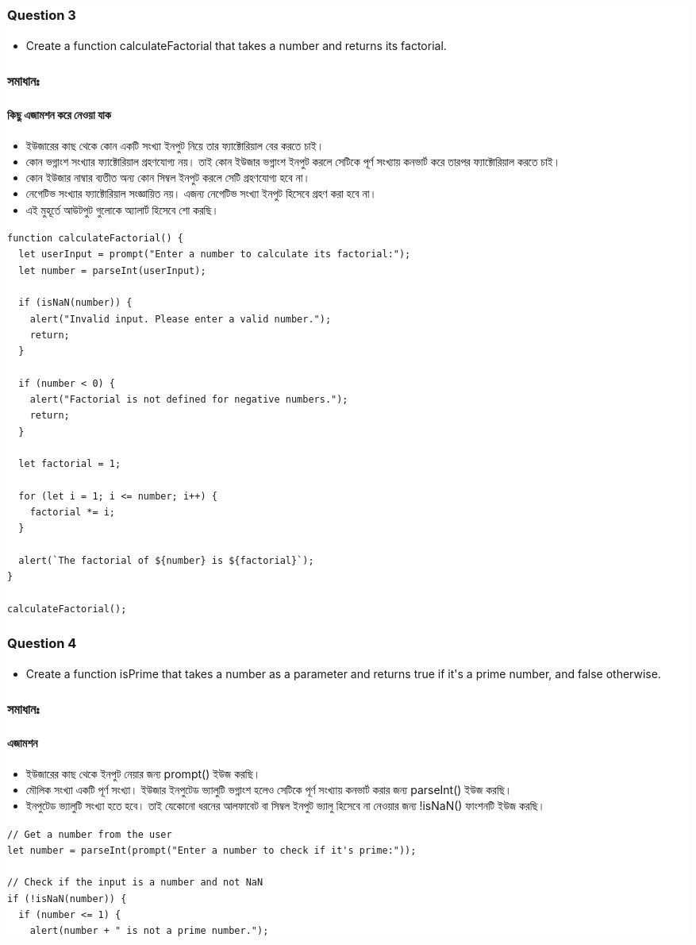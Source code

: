 ### Question 3
- Create a function calculateFactorial that takes a number and returns its factorial.

### সমাধানঃ



#### কিছু এজামশন করে নেওয়া যাক
- ইউজারের কাছ থেকে কোন একটি সংখ্যা ইনপুট নিয়ে তার ফ্যাক্টোরিয়াল বের করতে চাই।
- কোন ভগ্নাংশ সংখ্যার ফ্যাক্টোরিয়াল গ্রহণযোগ্য নয়। তাই কোন ইউজার ভগ্নাংশ ইনপুট করলে সেটিকে পূর্ণ সংখ্যায় কনভার্ট করে তারপর ফ্যাক্টোরিয়াল করতে চাই।
- কোন ইউজার নাম্বার ব্যতীত অন্য কোন সিম্বল ইনপুট করলে সেটি গ্রহণযোগ্য হবে না।
- নেগেটিভ সংখ্যার ফ্যাক্টোরিয়াল সংজ্ঞায়িত নয়। এজন্য নেগেটিভ সংখ্যা ইনপুট হিসেবে গ্রহণ করা হবে না।
- এই মুহূর্তে আউটপুট গুলোকে অ্যালার্ট হিসেবে শো করছি।
```
function calculateFactorial() {
  let userInput = prompt("Enter a number to calculate its factorial:");
  let number = parseInt(userInput);

  if (isNaN(number)) {
    alert("Invalid input. Please enter a valid number.");
    return;
  }

  if (number < 0) {
    alert("Factorial is not defined for negative numbers.");
    return;
  }

  let factorial = 1;

  for (let i = 1; i <= number; i++) {
    factorial *= i;
  }

  alert(`The factorial of ${number} is ${factorial}`);
}

calculateFactorial();
```

### Question 4
- Create a function isPrime that takes a number as a parameter and returns true if it's a prime number, and false otherwise.

### সমাধানঃ




#### এজামশন
- ইউজারের কাছ থেকে ইনপুট নেয়ার জন্য prompt() ইউজ করছি।
- মৌলিক সংখ্যা একটি পূর্ণ সংখ্যা। ইউজার ইনপুটেড ভ্যালুটি ভগ্নাংশ হলেও সেটিকে পূর্ণ সংখ্যায় কনভার্ট করার জন্য parseInt() ইউজ করছি।
- ইনপুটেড ভ্যালুটি সংখ্যা হতে হবে। তাই যেকোনো ধরনের আলফাবেট বা সিম্বল ইনপুট ভ্যালু হিসেবে না নেওয়ার জন্য !isNaN() ফাংশনটি ইউজ করছি।
```
// Get a number from the user
let number = parseInt(prompt("Enter a number to check if it's prime:"));

// Check if the input is a number and not NaN
if (!isNaN(number)) {
  if (number <= 1) {
    alert(number + " is not a prime number.");
```